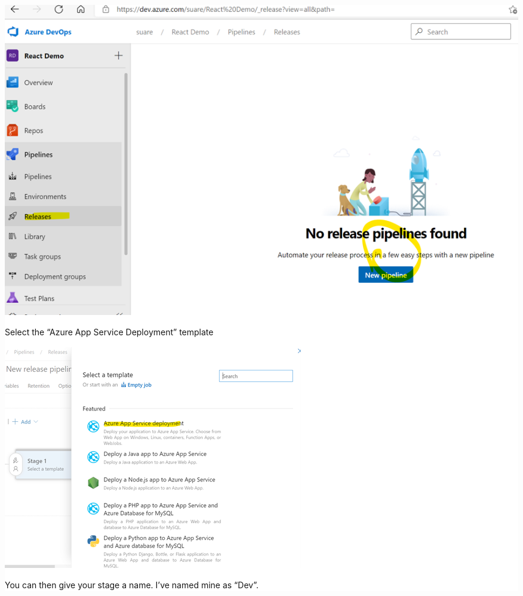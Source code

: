 ![release](/media/2021/09/react_devops_demo26.png)

Select the “Azure App Service Deployment” template

![Deploy task](/media/2021/09/react_devops_demo27.png)

You can then give your stage a name. I’ve named mine as “Dev”.
